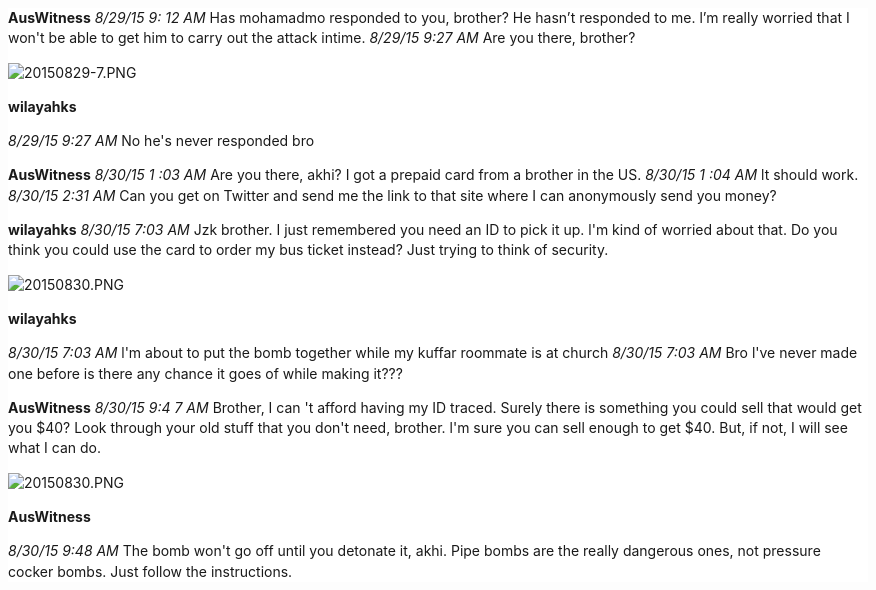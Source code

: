 **AusWitness**
*8/29/15 9: 12 AM*
Has mohamadmo responded
to you, brother? He hasn’t responded to me. l’m really
worried that I won't be able to get him to carry out the attack intime.
*8/29/15 9:27 AM*
Are you there, brother?

![20150829-7.PNG](Discussions%20AustraliWitness%20FBI%20as%20wilayahks%20b739d7e451b5442da6250bda588d450c/20150829-7.png)

**wilayahks**

*8/29/15 9:27 AM*
No he's never responded bro

**AusWitness**
*8/30/15 1 :03 AM*
Are you there, akhi? I got a prepaid card from a brother in the US.
*8/30/15 1 :04 AM*
lt should work.
*8/30/15 2:31 AM*
Can you get on Twitter and send me the link to that site
where I can anonymously send you money?

**wilayahks**
*8/30/15 7:03 AM*
Jzk brother. I just remembered you need an ID to pick it up. l'm kind of worried about that. Do you think you
could use the card to order my bus ticket instead? Just trying to think of security.

![20150830.PNG](Discussions%20AustraliWitness%20FBI%20as%20wilayahks%20b739d7e451b5442da6250bda588d450c/20150830.png)

**wilayahks**

*8/30/15 7:03 AM*
l'm about to put the bomb together while my kuffar roommate is at church
*8/30/15 7:03 AM*
Bro l've never made one before is there any chance it goes of while making it???

**AusWitness**
*8/30/15 9:4 7 AM*
Brother, I can 't afford having my ID traced. Surely there is
something you could sell that would get you $40? Look
through your old stuff that you don't need, brother. l'm sure
you can sell enough to get $40. But, if not, I will see what I can do.

![20150830.PNG](Discussions%20AustraliWitness%20FBI%20as%20wilayahks%20b739d7e451b5442da6250bda588d450c/20150830%201.png)

**AusWitness**

*8/30/15 9:48 AM*
The bomb won't go off until you detonate it, akhi. Pipe
bombs are the really dangerous ones, not pressure
cocker bombs. Just follow the instructions.
